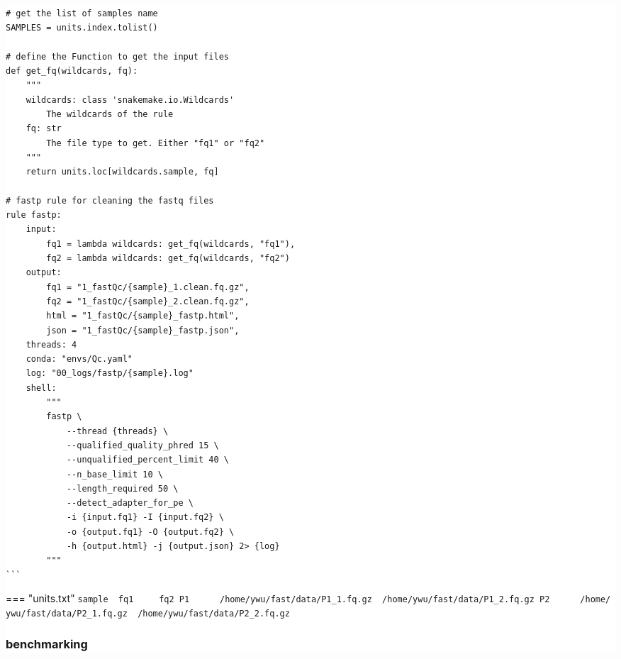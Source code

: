     # get the list of samples name
    SAMPLES = units.index.tolist()
    
    # define the Function to get the input files
    def get_fq(wildcards, fq):
        """
        wildcards: class 'snakemake.io.Wildcards'
            The wildcards of the rule
        fq: str
            The file type to get. Either "fq1" or "fq2"
        """
        return units.loc[wildcards.sample, fq]
    
    # fastp rule for cleaning the fastq files
    rule fastp:
        input:
            fq1 = lambda wildcards: get_fq(wildcards, "fq1"),
            fq2 = lambda wildcards: get_fq(wildcards, "fq2")
        output:
            fq1 = "1_fastQc/{sample}_1.clean.fq.gz",
            fq2 = "1_fastQc/{sample}_2.clean.fq.gz",
            html = "1_fastQc/{sample}_fastp.html",
            json = "1_fastQc/{sample}_fastp.json",
        threads: 4
        conda: "envs/Qc.yaml"
        log: "00_logs/fastp/{sample}.log"
        shell:
            """
            fastp \
                --thread {threads} \
                --qualified_quality_phred 15 \
                --unqualified_percent_limit 40 \
                --n_base_limit 10 \
                --length_required 50 \
                --detect_adapter_for_pe \
                -i {input.fq1} -I {input.fq2} \
                -o {output.fq1} -O {output.fq2} \
                -h {output.html} -j {output.json} 2> {log}
            """
    ```
=== "units.txt"
    ```
    sample  fq1     fq2
    P1      /home/ywu/fast/data/P1_1.fq.gz  /home/ywu/fast/data/P1_2.fq.gz
    P2      /home/ywu/fast/data/P2_1.fq.gz  /home/ywu/fast/data/P2_2.fq.gz
    ```
### benchmarking
